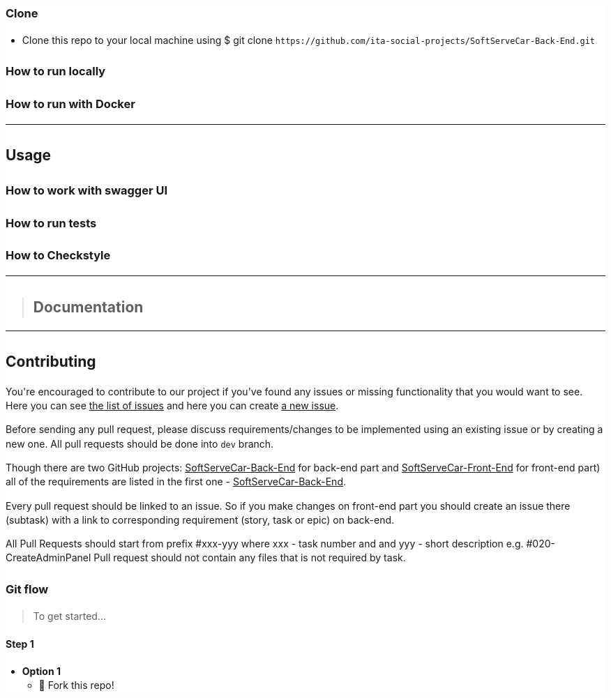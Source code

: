 ### Clone

- Clone this repo to your local machine using $ git clone `https://github.com/ita-social-projects/SoftServeCar-Back-End.git`


### How to run locally

### How to run with Docker

---

## Usage
### How to work with swagger UI
### How to run tests
### How to Checkstyle

---

>## Documentation

---

## Contributing
You're encouraged to contribute to our project if you've found any issues or missing functionality that you would want to see. Here you can see [the list of issues](https://github.com/ita-social-projects/SoftServeCar-Back-End/issues) and here you can create [a new issue](https://github.com/ita-social-projects/SoftServeCar-Back-End/issues/new/choose).

Before sending any pull request, please discuss requirements/changes to be implemented using an existing issue or by creating a new one. All pull requests should be done into `dev` branch.

Though there are two GitHub projects: [SoftServeCar-Back-End](https://github.com/ita-social-projects/SoftServeCar-Back-End) for back-end part and [SoftServeCar-Front-End](https://github.com/ita-social-projects/SoftServeCar-Front-End) for front-end part) all of the requirements are listed in the first one - [SoftServeCar-Back-End](https://github.com/ita-social-projects/SoftServeCar-Back-End). 

Every pull request should be linked to an issue. So if you make changes on front-end part you should create an issue there (subtask) with a link to corresponding requirement (story, task or epic) on back-end.

All Pull Requests should start from prefix #xxx-yyy where xxx - task number and and yyy - short description e.g. #020-CreateAdminPanel
Pull request should not contain any files that is not required by task.

### Git flow
> To get started...
#### Step 1

- **Option 1**
    - 🍴 Fork this repo!
